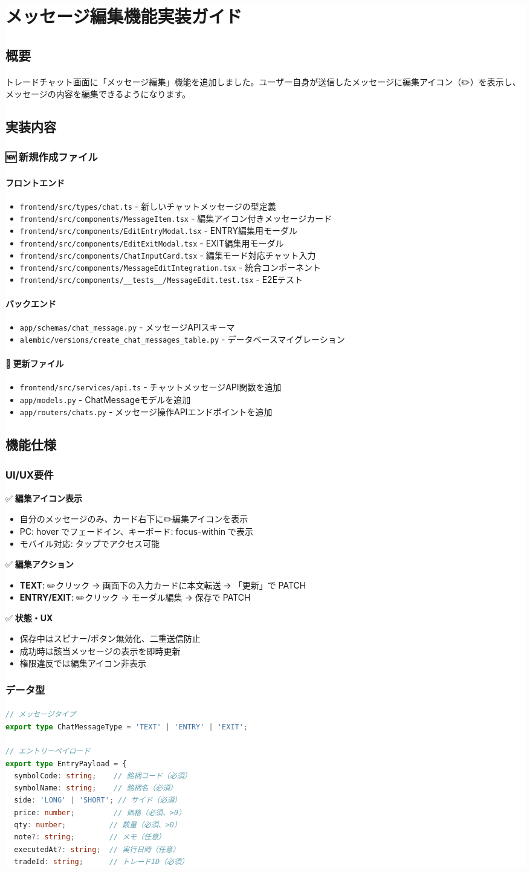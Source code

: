 # メッセージ編集機能実装ガイド

## 概要

トレードチャット画面に「メッセージ編集」機能を追加しました。ユーザー自身が送信したメッセージに編集アイコン（✏️）を表示し、メッセージの内容を編集できるようになります。

## 実装内容

### 🆕 新規作成ファイル

#### フロントエンド
- `frontend/src/types/chat.ts` - 新しいチャットメッセージの型定義
- `frontend/src/components/MessageItem.tsx` - 編集アイコン付きメッセージカード
- `frontend/src/components/EditEntryModal.tsx` - ENTRY編集用モーダル
- `frontend/src/components/EditExitModal.tsx` - EXIT編集用モーダル  
- `frontend/src/components/ChatInputCard.tsx` - 編集モード対応チャット入力
- `frontend/src/components/MessageEditIntegration.tsx` - 統合コンポーネント
- `frontend/src/components/__tests__/MessageEdit.test.tsx` - E2Eテスト

#### バックエンド
- `app/schemas/chat_message.py` - メッセージAPIスキーマ
- `alembic/versions/create_chat_messages_table.py` - データベースマイグレーション

#### 🔧 更新ファイル
- `frontend/src/services/api.ts` - チャットメッセージAPI関数を追加
- `app/models.py` - ChatMessageモデルを追加
- `app/routers/chats.py` - メッセージ操作APIエンドポイントを追加

## 機能仕様

### UI/UX要件
✅ **編集アイコン表示**
- 自分のメッセージのみ、カード右下に✏️編集アイコンを表示
- PC: hover でフェードイン、キーボード: focus-within で表示
- モバイル対応: タップでアクセス可能

✅ **編集アクション**
- **TEXT**: ✏️クリック → 画面下の入力カードに本文転送 → 「更新」で PATCH
- **ENTRY/EXIT**: ✏️クリック → モーダル編集 → 保存で PATCH

✅ **状態・UX**
- 保存中はスピナー/ボタン無効化、二重送信防止
- 成功時は該当メッセージの表示を即時更新
- 権限違反では編集アイコン非表示

### データ型

```typescript
// メッセージタイプ
export type ChatMessageType = 'TEXT' | 'ENTRY' | 'EXIT';

// エントリーペイロード
export type EntryPayload = {
  symbolCode: string;    // 銘柄コード（必須）
  symbolName: string;    // 銘柄名（必須）
  side: 'LONG' | 'SHORT'; // サイド（必須）
  price: number;         // 価格（必須、>0）
  qty: number;          // 数量（必須、>0）
  note?: string;        // メモ（任意）
  executedAt?: string;  // 実行日時（任意）
  tradeId: string;      // トレードID（必須）
```